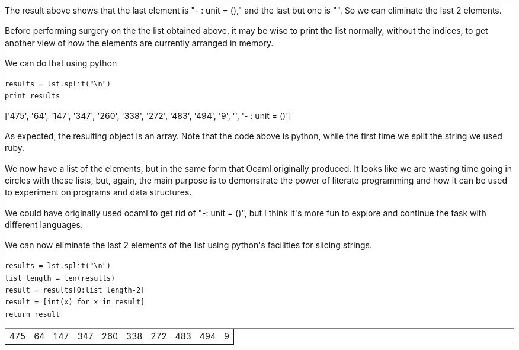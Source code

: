 The result above shows that the last element is "- : unit = (),"
and the last but one is "". So we can eliminate the last 2
elements.

Before performing surgery on the the list obtained above, it may
be wise to print the list normally, without the indices, to get
another view of how the elements are currently arranged in memory.

We can do that using python

    results = lst.split("\n")
    print results

['475', '64', '147', '347', '260', '338', '272', '483', '494', '9', '', '- : unit = ()']

As expected, the resulting object is an array. Note that the code above is
python, while the first time we split the string we used ruby.

We now have a list of the elements, but in the same form that
Ocaml originally produced. It looks like we are wasting time going in
circles with these lists, but, again, the main purpose is to demonstrate the
power of literate programming and how it can be used to experiment
on programs and data structures.

We could have originally used ocaml to get rid of "-: unit = ()",
but I think it's more fun to explore and continue the task with
different languages.

We can now eliminate the last 2 elements of the list using
python's facilities for slicing strings.

    results = lst.split("\n")
    list_length = len(results)
    result = results[0:list_length-2]
    result = [int(x) for x in result]
    return result

<table border="2" cellspacing="0" cellpadding="6" rules="groups" frame="hsides">


<colgroup>
<col  class="right" />

<col  class="right" />

<col  class="right" />

<col  class="right" />

<col  class="right" />

<col  class="right" />

<col  class="right" />

<col  class="right" />

<col  class="right" />

<col  class="right" />
</colgroup>
<tbody>
<tr>
<td class="right">475</td>
<td class="right">64</td>
<td class="right">147</td>
<td class="right">347</td>
<td class="right">260</td>
<td class="right">338</td>
<td class="right">272</td>
<td class="right">483</td>
<td class="right">494</td>
<td class="right">9</td>